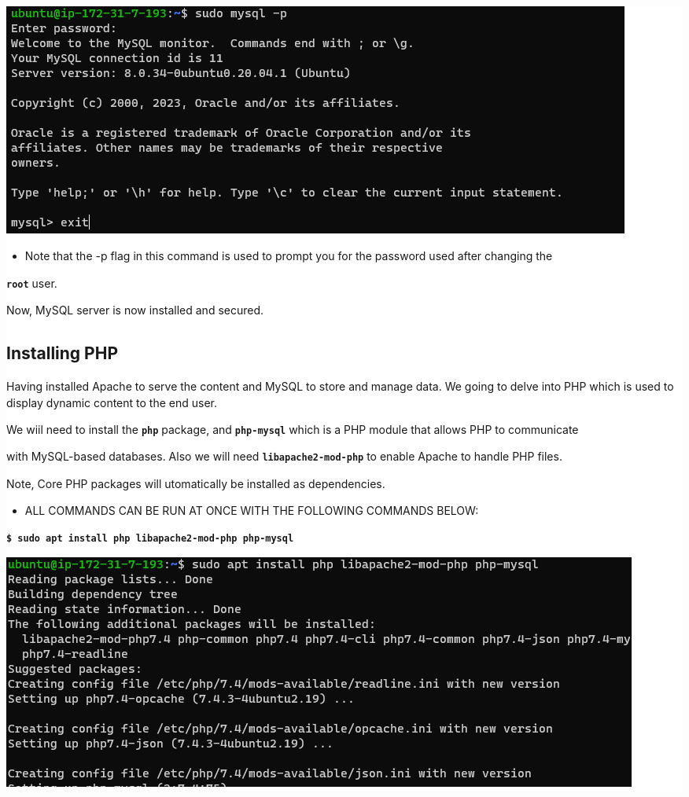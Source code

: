 ![Alt text](<Images/Log into Mysql.png>)

- Note that the -p flag in this command is used to prompt you for the password used after changing the

**`root`** user.

Now, MySQL server is now installed and secured.

## Installing PHP

Having installed Apache to serve the content and MySQL to store and manage data. We going to delve into PHP which is used to display dynamic content to the end user.

We wiil need to install the **`php`** package, and **`php-mysql`** which is a PHP module that allows PHP to communicate

with MySQL-based databases. Also we will need  **`libapache2-mod-php`** to enable Apache to handle PHP files.

Note, Core PHP packages will utomatically be installed as dependencies.

- ALL COMMANDS CAN BE RUN AT ONCE WITH THE FOLLOWING COMMANDS BELOW:

**`$ sudo apt install php libapache2-mod-php php-mysql`**

![Alt text](<Images/php installation.png>)
